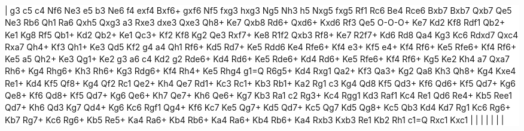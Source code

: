 | g3 c5 c4 Nf6 Ne3 e5 b3 Ne6 f4 exf4 Bxf6+ gxf6 Nf5 fxg3 hxg3 Ng5 Nh3 h5 Nxg5 fxg5 Rf1 Rc6 Be4 Rce6 Bxb7 Bxb7 Qxb7 Qe5 Ne3 Rb6 Qh1 Ra6 Qxh5 Qxg3 a3 Rxe3 dxe3 Qxe3 Qh8+ Ke7 Qxb8 Rd6+ Qxd6+ Kxd6 Rf3 Qe5 O-O-O+ Ke7 Kd2 Kf8 Rdf1 Qb2+ Ke1 Kg8 Rf5 Qb1+ Kd2 Qb2+ Ke1 Qc3+ Kf2 Kf8 Kg2 Qe3 Rxf7+ Ke8 R1f2 Qxb3 Rf8+ Ke7 R2f7+ Kd6 Rd8 Qa4 Kg3 Kc6 Rdxd7 Qxc4 Rxa7 Qh4+ Kf3 Qh1+ Ke3 Qd5 Kf2 g4 a4 Qh1 Rf6+ Kd5 Rd7+ Ke5 Rdd6 Ke4 Rfe6+ Kf4 e3+ Kf5 e4+ Kf4 Rf6+ Ke5 Rfe6+ Kf4 Rf6+ Ke5 a5 Qh2+ Ke3 Qg1+ Ke2 g3 a6 c4 Kd2 g2 Rde6+ Kd4 Rd6+ Ke5 Rde6+ Kd4 Rd6+ Ke5 Rfe6+ Kf4 Rf6+ Kg5 Ke2 Kh4 a7 Qxa7 Rh6+ Kg4 Rhg6+ Kh3 Rh6+ Kg3 Rdg6+ Kf4 Rh4+ Ke5 Rhg4 g1=Q R6g5+ Kd4 Rxg1 Qa2+ Kf3 Qa3+ Kg2 Qa8 Kh3 Qh8+ Kg4 Kxe4 Re1+ Kd4 Kf5 Qf8+ Kg4 Qf2 Rc1 Qe2+ Kh4 Qe7 Rd1+ Kc3 Rc1+ Kb3 Rb1+ Ka2 Rg1 c3 Kg4 Qd8 Kf5 Qd3+ Kf6 Qd6+ Kf5 Qd7+ Kg6 Qe8+ Kf6 Qd8+ Kf5 Qd7+ Kg6 Qe6+ Kh7 Qe7+ Kh6 Qe6+ Kg7 Kb3 Ra1 c2 Rg3+ Kc4 Rgg1 Kd3 Raf1 Kc4 Re1 Qd6 Re4+ Kb5 Ree1 Qd7+ Kh6 Qd3 Kg7 Qd4+ Kg6 Kc6 Rgf1 Qg4+ Kf6 Kc7 Ke5 Qg7+ Kd5 Qd7+ Kc5 Qg7 Kd5 Qg8+ Kc5 Qb3 Kd4 Kd7 Rg1 Kc6 Rg6+ Kb7 Rg7+ Kc6 Rg6+ Kb5 Re5+ Ka4 Ra6+ Kb4 Rb6+ Ka4 Ra6+ Kb4 Rb6+ Ka4 Rxb3 Kxb3 Re1 Kb2 Rh1 c1=Q Rxc1 Kxc1 |  |  |  |  |  |  |
